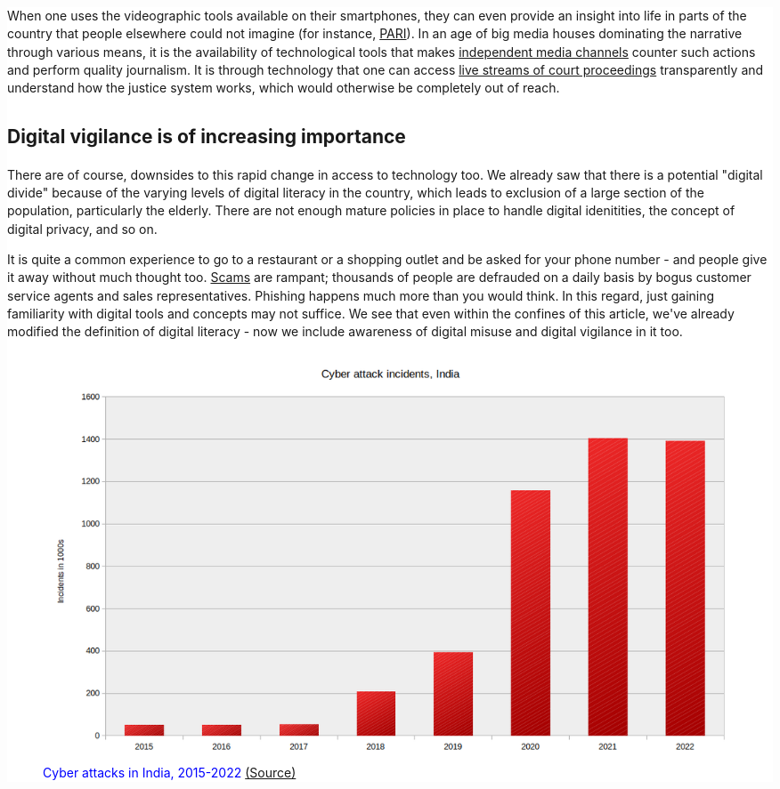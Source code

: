 When one uses the videographic tools available on their smartphones, they can even provide an insight into life in parts of the country that people elsewhere could not imagine (for instance, [PARI][pari]). In an age of big media houses dominating the narrative through various means, it is the availability of technological tools that makes [independent media channels][independent-media] counter such actions and perform quality journalism. It is through technology that one can access [live streams of court proceedings][swapnil-tripathi] transparently and understand how the justice system works, which would otherwise be completely out of reach.

## Digital vigilance is of increasing importance

There are of course, downsides to this rapid change in access to technology too. We already saw that there is a potential "digital divide" because of the varying levels of digital literacy in the country, which leads to exclusion of a large section of the population, particularly the elderly. There are not enough mature policies in place to handle digital idenitities, the concept of digital privacy, and so on.

It is quite a common experience to go to a restaurant or a shopping outlet and be asked for your phone number - and people give it away without much thought too. [Scams][scams] are rampant; thousands of people are defrauded on a daily basis by bogus customer service agents and sales representatives. Phishing happens much more than you would think. In this regard, just gaining familiarity with digital tools and concepts may not suffice. We see that even within the confines of this article, we've already modified the definition of digital literacy - now we include awareness of digital misuse and digital vigilance in it too.

<figure>
  <img src="/assets/img/digital-literacy/cyber_crimes.png" alt="Cyber crimes in India"/>
  <figcaption><font color="blue">Cyber attacks in India, 2015-2022 <a href="https://www.statista.com/statistics/1201177/india-number-of-cyber-attacks/">(Source)</a></font></figcaption>
</figure>


[gen-ai]: https://www.mckinsey.com/featured-insights/mckinsey-explainers/whats-the-future-of-generative-ai-an-early-view-in-15-charts
[semantic-web]: http://blogspace.com/rdf/SwartzHendler
[gnu-linux]: https://www.gnu.org/home.en.html
[pari]: https://ruralindiaonline.org/en/
[independent-media]: https://www.npr.org/2024/06/01/nx-s1-4985644/independent-media-in-india-are-banding-together-to-counter-eroding-press-freedom
[swapnil-tripathi]: https://www.legalserviceindia.com/legal/article-18108-live-streaming-of-supreme-court-proceedings-an-analysis-of-the-landmark-judgement-in-swapnil-tripathi-v-s-supreme-court.html
[scams]: https://economictimes.indiatimes.com/news/india/jamtara-in-bundi-how-a-21-year-old-student-in-rajasthan-trained-an-army-of-500-youths-in-online-fraud-fake-stock-returns/articleshow/108256545.cms?from=mdr
[efa]: https://dsel.education.gov.in/nilp
[gdpr]: https://gdpr-info.eu/
[dpdp-criticism]: https://www.deccanherald.com/india/karnataka/bengaluru/new-data-protection-law-draws-criticism-2648820
[dpdp-gdpr]: https://www.lw.com/admin/upload/SiteAttachments/Indias-Digital-Personal-Data-Protection-Act-2023-vs-the-GDPR-A-Comparison.pdf
[kyc-prob]: https://www.hindustantimes.com/opinion/kyc-is-a-public-good-that-is-crying-for-an-overhaul-101715782526323.html
[fcu]: https://pib.gov.in/aboutfactchecke.aspx
[learn-walk]: https://bsc.hks.harvard.edu/2017/07/17/sequencing-in-the-construction-of-state-capacity-walk-before-you-can-run/
[digi-future]: https://www.pewresearch.org/internet/2014/03/11/digital-life-in-2025/
[phones-india]: https://www.livemint.com/technology/gadgets/india-has-over-1-2-bn-mobile-phone-users-i-b-ministry-11668610623295.html
[nptel]: https://nptel.ac.in/
[public-goods]: https://www.investopedia.com/terms/p/public-good.asp